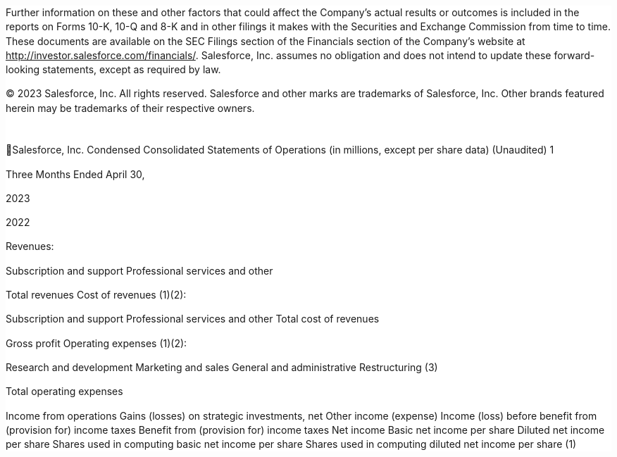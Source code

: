 Further information on these and other factors that could affect the Company’s actual results or outcomes is
included in the reports on Forms 10-K, 10-Q and 8-K and in other filings it makes with the Securities and Exchange
Commission from time to time.  These documents are available on the SEC Filings section of the Financials section
of the Company’s website at http://investor.salesforce.com/financials/.
Salesforce, Inc. assumes no obligation and does not intend to update these forward-looking statements, except as
required by law.

© 2023 Salesforce, Inc.  All rights reserved.  Salesforce and other marks are trademarks of Salesforce, Inc.  Other
brands featured herein may be trademarks of their respective owners.

#

Salesforce, Inc.
Condensed Consolidated Statements of Operations
(in millions, except per share data)
(Unaudited)
1

Three Months Ended April 30,

2023

2022

Revenues:

Subscription and support
Professional services and other

Total revenues
Cost of revenues (1)(2):

Subscription and support
Professional services and other
Total cost of revenues

Gross profit
Operating expenses (1)(2):

Research and development
Marketing and sales
General and administrative
Restructuring (3)

Total operating expenses

Income from operations
Gains (losses) on strategic investments, net
Other income (expense)
Income (loss) before benefit from (provision for) income taxes
Benefit from (provision for) income taxes
Net income
Basic net income per share
Diluted net income per share
Shares used in computing basic net income per share
Shares used in computing diluted net income per share
(1)
